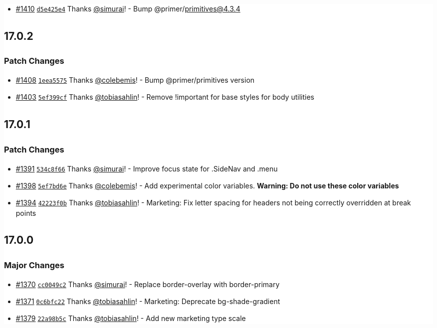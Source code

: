 - [#1410](https://github.com/primer/css/pull/1410)
  [`d5e425e4`](https://github.com/primer/css/commit/d5e425e40900102b5b728a516de71e4094b7e138)
  Thanks [@simurai](https://github.com/simurai)! - Bump @primer/primitives@4.3.4

## 17.0.2

### Patch Changes

- [#1408](https://github.com/primer/css/pull/1408)
  [`1eea5575`](https://github.com/primer/css/commit/1eea557506241412de068c0f2570a0e9606fd6c2)
  Thanks [@colebemis](https://github.com/colebemis)! - Bump @primer/primitives
  version

* [#1403](https://github.com/primer/css/pull/1403)
  [`5ef399cf`](https://github.com/primer/css/commit/5ef399cff004fc30d0b98750af889ffdc4bf8f3b)
  Thanks [@tobiasahlin](https://github.com/tobiasahlin)! - Remove !important for
  base styles for body utilities

## 17.0.1

### Patch Changes

- [#1391](https://github.com/primer/css/pull/1391)
  [`534c8f66`](https://github.com/primer/css/commit/534c8f66f5a433aaf6daa308e0354d8eeca25f3a)
  Thanks [@simurai](https://github.com/simurai)! - Improve focus state for
  .SideNav and .menu

* [#1398](https://github.com/primer/css/pull/1398)
  [`5ef7bd6e`](https://github.com/primer/css/commit/5ef7bd6ef0eb43f2bb5765c0f3cfd30db3924ec4)
  Thanks [@colebemis](https://github.com/colebemis)! - Add experimental color
  variables. **Warning: Do not use these color variables**

- [#1394](https://github.com/primer/css/pull/1394)
  [`42223f0b`](https://github.com/primer/css/commit/42223f0b219b6213e2d11f99988acdfd47ab9591)
  Thanks [@tobiasahlin](https://github.com/tobiasahlin)! - Marketing: Fix letter
  spacing for headers not being correctly overridden at break points

## 17.0.0

### Major Changes

- [#1370](https://github.com/primer/css/pull/1370)
  [`cc0049c2`](https://github.com/primer/css/commit/cc0049c2ad1ad609dc672e12f751245fbecc5d65)
  Thanks [@simurai](https://github.com/simurai)! - Replace border-overlay with
  border-primary

* [#1371](https://github.com/primer/css/pull/1371)
  [`0c6bfc22`](https://github.com/primer/css/commit/0c6bfc22b523545120bea39dc201760d8a9e8b01)
  Thanks [@tobiasahlin](https://github.com/tobiasahlin)! - Marketing: Deprecate
  bg-shade-gradient

- [#1379](https://github.com/primer/css/pull/1379)
  [`22a98b5c`](https://github.com/primer/css/commit/22a98b5c87031584c5349f49835e013e8a7e460b)
  Thanks [@tobiasahlin](https://github.com/tobiasahlin)! - Add new marketing
  type scale
